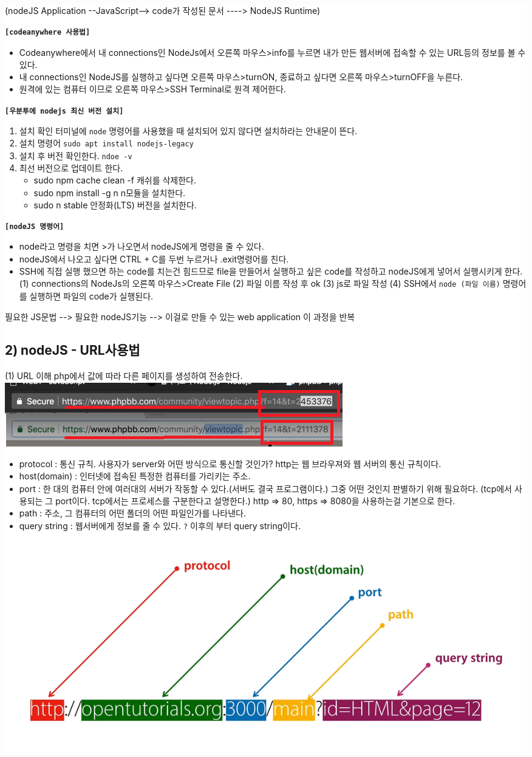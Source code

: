 (nodeJS Application --JavaScript--> code가 작성된 문서 ----> NodeJS Runtime)

**`[codeanywhere 사용법]`**
- Codeanywhere에서 내 connections인 NodeJs에서 오른쪽 마우스>info를 누르면 내가 만든 웹서버에 접속할 수 있는 URL등의 정보를 볼 수 있다.
- 내 connections인 NodeJS를 실행하고 싶다면 오른쪽 마우스>turnON, 종료하고 싶다면 오른쪽 마우스>turnOFF을 누른다.
- 원격에 있는 컴퓨터 이므로 오른쪽 마우스>SSH Terminal로 원격 제어한다.

**`[우분투에 nodejs 최신 버전 설치]`**
1. 설치 확인 터미널에 `node` 명령어를 사용했을 때 설치되어 있지 않다면 설치하라는 안내문이 뜬다. 
2. 설치 명령어 `sudo apt install nodejs-legacy`
3. 설치 후 버전 확인한다. `ndoe -v`
4. 최선 버전으로 업데이트 한다. 
    - sudo npm cache clean -f 캐쉬를 삭제한다.
    - sudo npm install -g n n모듈을 설치한다. 
    - sudo n stable 안정화(LTS) 버전을 설치한다.

**`[nodeJS 명령어]`**
- node라고 명령을 치면 >가 나오면서 nodeJS에게 명령을 줄 수 있다.
- nodeJS에서 나오고 싶다면 CTRL + C를 두번 누르거나 .exit명령어를 친다.
- SSH에 직접 실행 했으면 하는 code를 치는건 힘드므로 file을 만들어서 실행하고 싶은 code를 작성하고 nodeJS에게 넣어서 실행시키게 한다.
(1) connections의 NodeJs의 오른쪽 마우스>Create File
(2) 파일 이름 작성 후 ok
(3) js로 파일 작성
(4) SSH에서 `node (파일 이름)` 명령어를 실행하면 파일의 code가 실행된다. 

필요한 JS문법 --> 필요한 nodeJS기능 --> 이걸로 만들 수 있는 web application
이 과정을 반복


## 2) nodeJS - URL사용법
(1) URL 이해
php에서 값에 따라 다른 페이지를 생성하여 전송한다.
<img src="./image/11.png">

- protocol : 통신 규칙. 사용자가 server와 어떤 방식으로 통신할 것인가? http는 웹 브라우져와 웹 서버의 통신 규칙이다. 
- host(domain) : 인터넷에 접속된 특정한 컴퓨터를 가리키는 주소.
- port : 한 대의 컴퓨터 안에 여러대의 서버가 작동할 수 있다.(서버도 결국 프로그램이다.) 그중 어떤 것인지 판별하기 위해 필요하다. (tcp에서 사용되는 그 port이다. tcp에서는 프로세스를 구분한다고 설명한다.) http => 80, https => 8080을 사용하는걸 기본으로 한다.
- path : 주소, 그 컴퓨터의 어떤 폴더의 어떤 파일인가를 나타낸다. 
- query string : 웹서버에게 정보를 줄 수 있다. `?` 이후의 부터 query string이다. 
<img src="./image/12.png">
